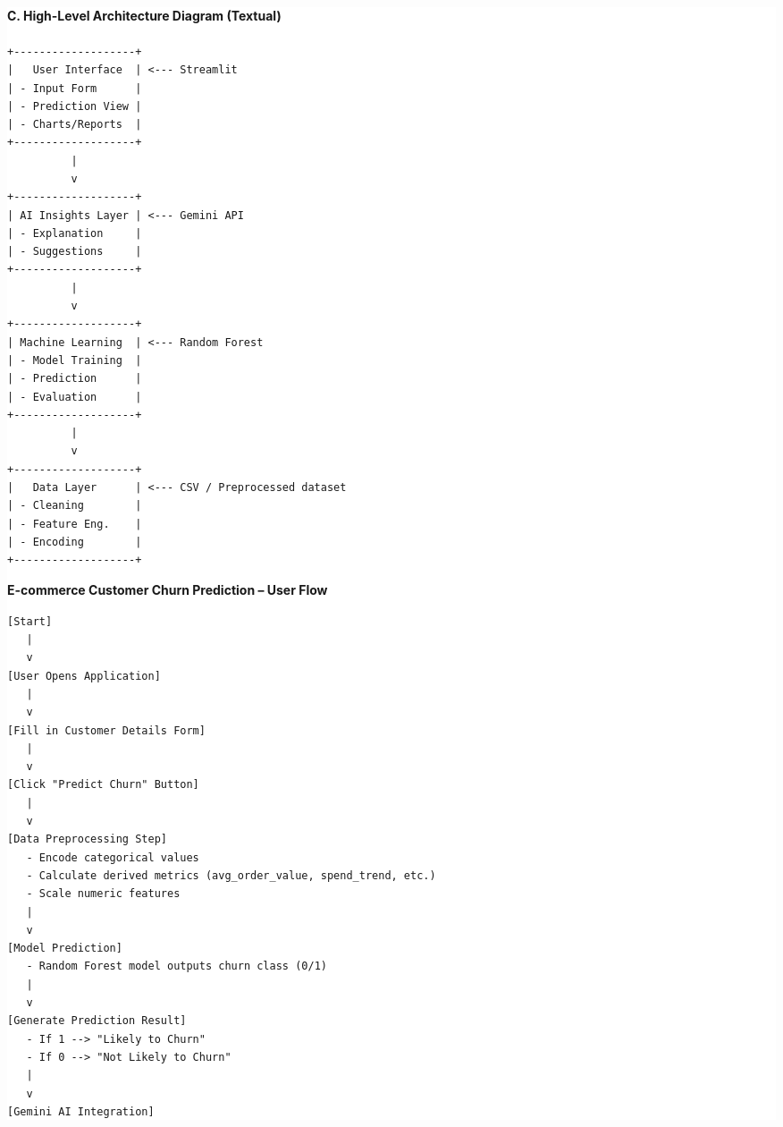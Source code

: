 #### **C. High-Level Architecture Diagram (Textual)**

```
+-------------------+
|   User Interface  | <--- Streamlit
| - Input Form      |
| - Prediction View |
| - Charts/Reports  |
+-------------------+
          |
          v
+-------------------+
| AI Insights Layer | <--- Gemini API
| - Explanation     |
| - Suggestions     |
+-------------------+
          |
          v
+-------------------+
| Machine Learning  | <--- Random Forest
| - Model Training  |
| - Prediction      |
| - Evaluation      |
+-------------------+
          |
          v
+-------------------+
|   Data Layer      | <--- CSV / Preprocessed dataset
| - Cleaning        |
| - Feature Eng.    |
| - Encoding        |
+-------------------+
```

**E-commerce Customer Churn Prediction – User Flow**

```
[Start]
   |
   v
[User Opens Application]
   |
   v
[Fill in Customer Details Form]
   |
   v
[Click "Predict Churn" Button]
   |
   v
[Data Preprocessing Step]
   - Encode categorical values
   - Calculate derived metrics (avg_order_value, spend_trend, etc.)
   - Scale numeric features
   |
   v
[Model Prediction]
   - Random Forest model outputs churn class (0/1)
   |
   v
[Generate Prediction Result]
   - If 1 --> "Likely to Churn"
   - If 0 --> "Not Likely to Churn"
   |
   v
[Gemini AI Integration]
```